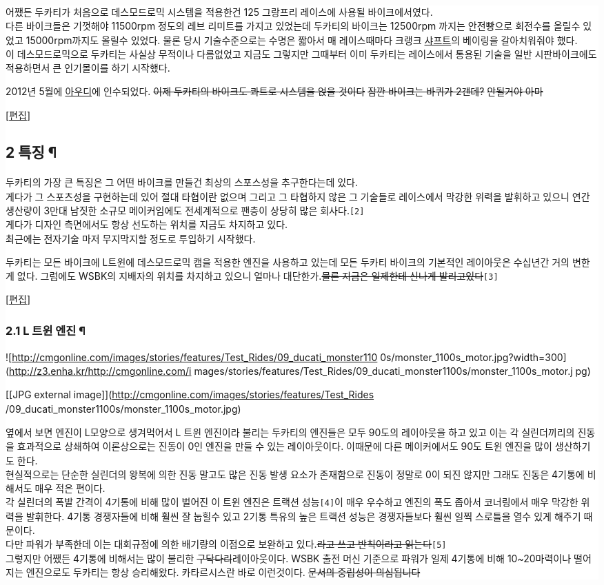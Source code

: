 
어쨌든 두카티가 처음으로 데스모드로믹 시스템을 적용한건 125 그랑프리 레이스에 사용될 바이크에서였다.  
다른 바이크들은 기껏해야 11500rpm 정도의 레브 리미트를 가지고 있었는데 두카티의 바이크는 12500rpm 까지는 안전빵으로 회전수를
올릴수 있었고 15000rpm까지도 올릴수 있었다. 물론 당시 기술수준으로는 수명은 짧아서 매 레이스때마다 크랭크
[샤프트](%EC%83%A4%ED%94%84%ED%8A%B8.md)의 베이링을 갈아치워줘야 했다.  
이 데스모드로믹으로 두카티는 사실상 무적이나 다름없었고 지금도 그렇지만 그때부터 이미 두카티는 레이스에서 통용된 기술을 일반 시판바이크에도
적용하면서 큰 인기몰이를 하기 시작했다.

  

2012년 5월에 [아우디](%EC%95%84%EC%9A%B0%EB%94%94.md)에 인수되었다. <del>이제 두카티의 바이크도
콰트로 시스템을 얹을 것이다</del> <del>잠깐 바이크는 바퀴가 2갠데?</del> <del>안될거야 아마</del>

[[편집](http://rigvedawiki.net/r1/wiki.php/DUCATI?action=edit&section=2)]

## 2 특징 ¶

  

두카티의 가장 큰 특징은 그 어떤 바이크를 만들건 최상의 스포스성을 추구한다는데 있다.  
게다가 그 스포츠성을 구현하는데 있어 절대 타협이란 없으며 그리고 그 타협하지 않은 그 기술들로 레이스에서 막강한 위력을 발휘하고 있으니
연간 생산량이 3만대 남짓한 소규모 메이커임에도 전세계적으로 팬층이 상당히 많은 회사다.`[2]`  
게다가 디자인 측면에서도 항상 선도하는 위치를 지금도 차지하고 있다.  
최근에는 전자기술 마저 무지막지할 정도로 투입하기 시작했다.

  

두카티는 모든 바이크에 L트윈에 데스모드로믹 캠을 적용한 엔진을 사용하고 있는데 모든 두카티 바이크의 기본적인 레이아웃은 수십년간 거의
변한게 없다. 그럼에도 WSBK의 지배자의 위치를 차지하고 있으니 얼마나 대단한가.<del>물론 지금은 일제한테 신나게
발리고있다</del>`[3]`

[[편집](http://rigvedawiki.net/r1/wiki.php/DUCATI?action=edit&section=3)]

### 2.1 L 트윈 엔진 ¶

  

![http://cmgonline.com/images/stories/features/Test_Rides/09_ducati_monster110
0s/monster_1100s_motor.jpg?width=300](http://z3.enha.kr/http://cmgonline.com/i
mages/stories/features/Test_Rides/09_ducati_monster1100s/monster_1100s_motor.j
pg)

[[JPG external image]](http://cmgonline.com/images/stories/features/Test_Rides
/09_ducati_monster1100s/monster_1100s_motor.jpg)

  

옆에서 보면 엔진이 L모양으로 생겨먹어서 L 트윈 엔진이라 불리는 두카티의 엔진들은 모두 90도의 레이아웃을 하고 있고 이는 각 실린더끼리의
진동을 효과적으로 상쇄하여 이론상으로는 진동이 0인 엔진을 만들 수 있는 레이아웃이다. 이때문에 다른 메이커에서도 90도 트윈 엔진을 많이
생산하기도 한다.  
현실적으로는 단순한 실린더의 왕복에 의한 진동 말고도 많은 진동 발생 요소가 존재함으로 진동이 정말로 0이 되진 않지만 그래도 진동은
4기통에 비해서도 매우 적은 편이다.  
각 실린더의 폭발 간격이 4기통에 비해 많이 벌어진 이 트윈 엔진은 트랙션 성능`[4]`이 매우 우수하고 엔진의 폭도 좁아서 코너링에서 매우
막강한 위력을 발휘한다. 4기통 경쟁자들에 비해 훨씬 잘 눕힐수 있고 2기통 특유의 높은 트랙션 성능은 경쟁자들보다 훨씬 일찍 스로틀을 열수
있게 해주기 때문이다.  
다만 파워가 부족한데 이는 대회규정에 의한 배기량의 이점으로 보완하고 있다.<del>라고 쓰고 반칙이라고 읽는다</del>`[5]`  
그렇지만 어쨌든 4기통에 비해서는 많이 불리한 <del>구닥다리</del>레이아웃이다. WSBK 출전 머신 기준으로 파워가 일제 4기통에
비해 10~20마력이나 떨어지는 엔진으로도 두카티는 항상 승리해왔다. 카타르시스란 바로 이런것이다. <del>문서의 중립성이
의심됩니다</del>
